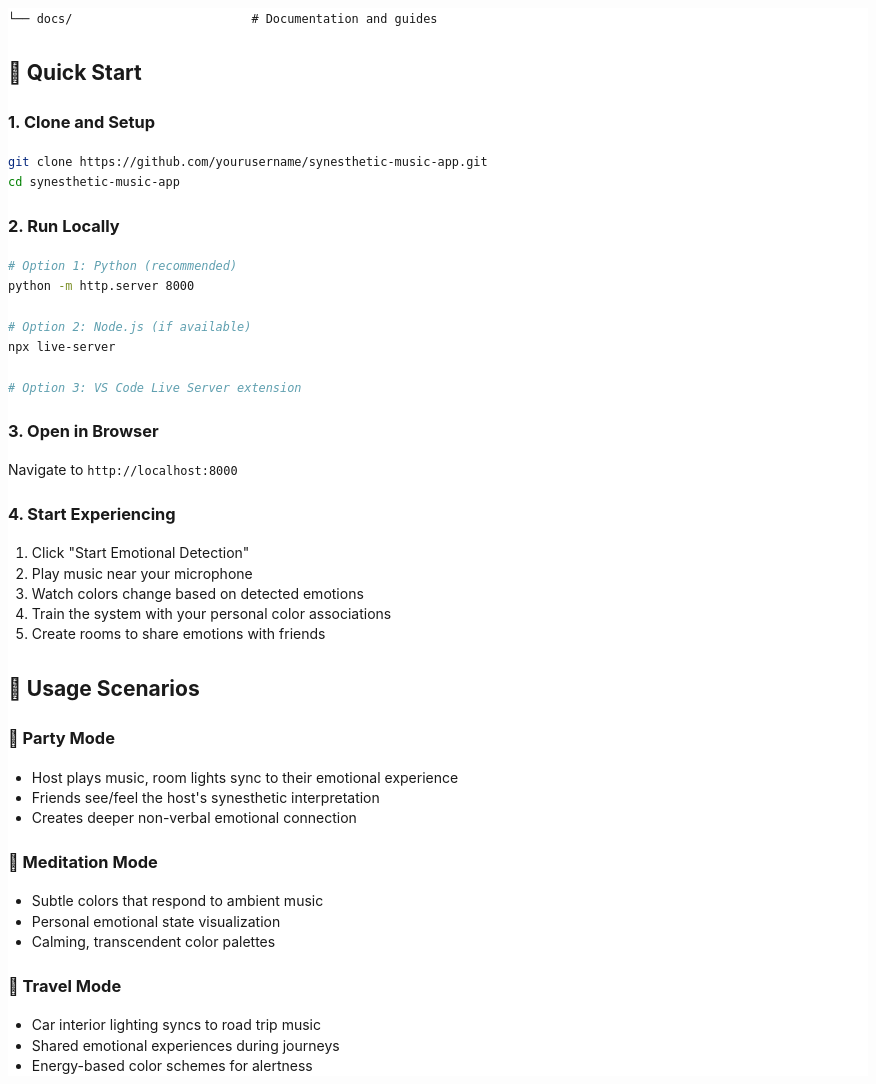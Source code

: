 ```
└── docs/                         # Documentation and guides
```

## 🚀 Quick Start

### 1. Clone and Setup
```bash
git clone https://github.com/yourusername/synesthetic-music-app.git
cd synesthetic-music-app
```

### 2. Run Locally
```bash
# Option 1: Python (recommended)
python -m http.server 8000

# Option 2: Node.js (if available)
npx live-server

# Option 3: VS Code Live Server extension
```

### 3. Open in Browser
Navigate to `http://localhost:8000`

### 4. Start Experiencing
1. Click "Start Emotional Detection"
2. Play music near your microphone
3. Watch colors change based on detected emotions
4. Train the system with your personal color associations
5. Create rooms to share emotions with friends

## 🎯 Usage Scenarios

### 🎉 Party Mode
- Host plays music, room lights sync to their emotional experience
- Friends see/feel the host's synesthetic interpretation
- Creates deeper non-verbal emotional connection

### 🧘 Meditation Mode  
- Subtle colors that respond to ambient music
- Personal emotional state visualization
- Calming, transcendent color palettes

### 🚗 Travel Mode
- Car interior lighting syncs to road trip music
- Shared emotional experiences during journeys
- Energy-based color schemes for alertness
